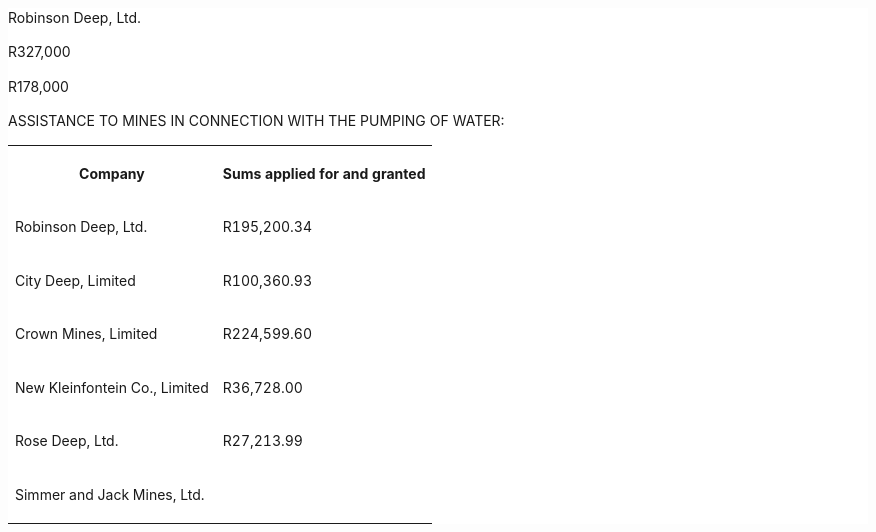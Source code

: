 <td><p>Robinson Deep, Ltd.</p></td>

<td><p>R327,000</p></td>

<td><p>R178,000</p></td>

</tr>

</table>

<p>ASSISTANCE TO MINES IN CONNECTION WITH THE PUMPING OF WATER:</p>

<table>

<tr>

<th><p>Company</p></th>

<th><p>Sums applied for and granted</p></th>

</tr>

<tr>

<td><p>Robinson Deep, Ltd.</p></td>

<td><p>R195,200.34</p></td>

</tr>

<tr>

<td><p>City Deep, Limited</p></td>

<td><p>R100,360.93</p></td>

</tr>

<tr>

<td><p>Crown Mines, Limited</p></td>

<td><p>R224,599.60</p></td>

</tr>

<tr>

<td><p>New Kleinfontein Co., Limited</p></td>

<td><p>R36,728.00</p></td>

</tr>

<tr>

<td><p>Rose Deep, Ltd.</p></td>

<td><p>R27,213.99</p></td>

</tr>

<tr>

<td><p>Simmer and Jack Mines, Ltd.</p></td>
